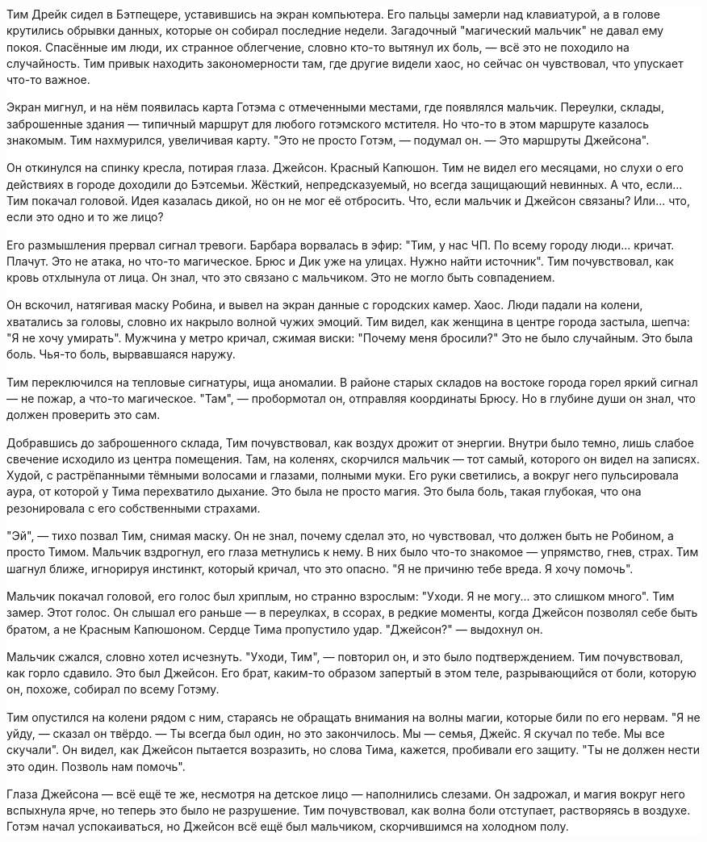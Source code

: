 Тим Дрейк сидел в Бэтпещере, уставившись на экран компьютера. Его пальцы замерли над клавиатурой, а в голове крутились обрывки данных, которые он собирал последние недели. Загадочный "магический мальчик" не давал ему покоя. Спасённые им люди, их странное облегчение, словно кто-то вытянул их боль, — всё это не походило на случайность. Тим привык находить закономерности там, где другие видели хаос, но сейчас он чувствовал, что упускает что-то важное.

Экран мигнул, и на нём появилась карта Готэма с отмеченными местами, где появлялся мальчик. Переулки, склады, заброшенные здания — типичный маршрут для любого готэмского мстителя. Но что-то в этом маршруте казалось знакомым. Тим нахмурился, увеличивая карту. "Это не просто Готэм, — подумал он. — Это маршруты Джейсона".

Он откинулся на спинку кресла, потирая глаза. Джейсон. Красный Капюшон. Тим не видел его месяцами, но слухи о его действиях в городе доходили до Бэтсемьи. Жёсткий, непредсказуемый, но всегда защищающий невинных. А что, если... Тим покачал головой. Идея казалась дикой, но он не мог её отбросить. Что, если мальчик и Джейсон связаны? Или... что, если это одно и то же лицо?

Его размышления прервал сигнал тревоги. Барбара ворвалась в эфир: "Тим, у нас ЧП. По всему городу люди... кричат. Плачут. Это не атака, но что-то магическое. Брюс и Дик уже на улицах. Нужно найти источник". Тим почувствовал, как кровь отхлынула от лица. Он знал, что это связано с мальчиком. Это не могло быть совпадением.

Он вскочил, натягивая маску Робина, и вывел на экран данные с городских камер. Хаос. Люди падали на колени, хватались за головы, словно их накрыло волной чужих эмоций. Тим видел, как женщина в центре города застыла, шепча: "Я не хочу умирать". Мужчина у метро кричал, сжимая виски: "Почему меня бросили?" Это не было случайным. Это была боль. Чья-то боль, вырвавшаяся наружу.

Тим переключился на тепловые сигнатуры, ища аномалии. В районе старых складов на востоке города горел яркий сигнал — не пожар, а что-то магическое. "Там", — пробормотал он, отправляя координаты Брюсу. Но в глубине души он знал, что должен проверить это сам.

Добравшись до заброшенного склада, Тим почувствовал, как воздух дрожит от энергии. Внутри было темно, лишь слабое свечение исходило из центра помещения. Там, на коленях, скорчился мальчик — тот самый, которого он видел на записях. Худой, с растрёпанными тёмными волосами и глазами, полными муки. Его руки светились, а вокруг него пульсировала аура, от которой у Тима перехватило дыхание. Это была не просто магия. Это была боль, такая глубокая, что она резонировала с его собственными страхами.

"Эй", — тихо позвал Тим, снимая маску. Он не знал, почему сделал это, но чувствовал, что должен быть не Робином, а просто Тимом. Мальчик вздрогнул, его глаза метнулись к нему. В них было что-то знакомое — упрямство, гнев, страх. Тим шагнул ближе, игнорируя инстинкт, который кричал, что это опасно. "Я не причиню тебе вреда. Я хочу помочь".

Мальчик покачал головой, его голос был хриплым, но странно взрослым: "Уходи. Я не могу... это слишком много". Тим замер. Этот голос. Он слышал его раньше — в переулках, в ссорах, в редкие моменты, когда Джейсон позволял себе быть братом, а не Красным Капюшоном. Сердце Тима пропустило удар. "Джейсон?" — выдохнул он.

Мальчик сжался, словно хотел исчезнуть. "Уходи, Тим", — повторил он, и это было подтверждением. Тим почувствовал, как горло сдавило. Это был Джейсон. Его брат, каким-то образом запертый в этом теле, разрывающийся от боли, которую он, похоже, собирал по всему Готэму.

Тим опустился на колени рядом с ним, стараясь не обращать внимания на волны магии, которые били по его нервам. "Я не уйду, — сказал он твёрдо. — Ты всегда был один, но это закончилось. Мы — семья, Джейс. Я скучал по тебе. Мы все скучали". Он видел, как Джейсон пытается возразить, но слова Тима, кажется, пробивали его защиту. "Ты не должен нести это один. Позволь нам помочь".

Глаза Джейсона — всё ещё те же, несмотря на детское лицо — наполнились слезами. Он задрожал, и магия вокруг него вспыхнула ярче, но теперь это было не разрушение. Тим почувствовал, как волна боли отступает, растворяясь в воздухе. Готэм начал успокаиваться, но Джейсон всё ещё был мальчиком, скорчившимся на холодном полу.
